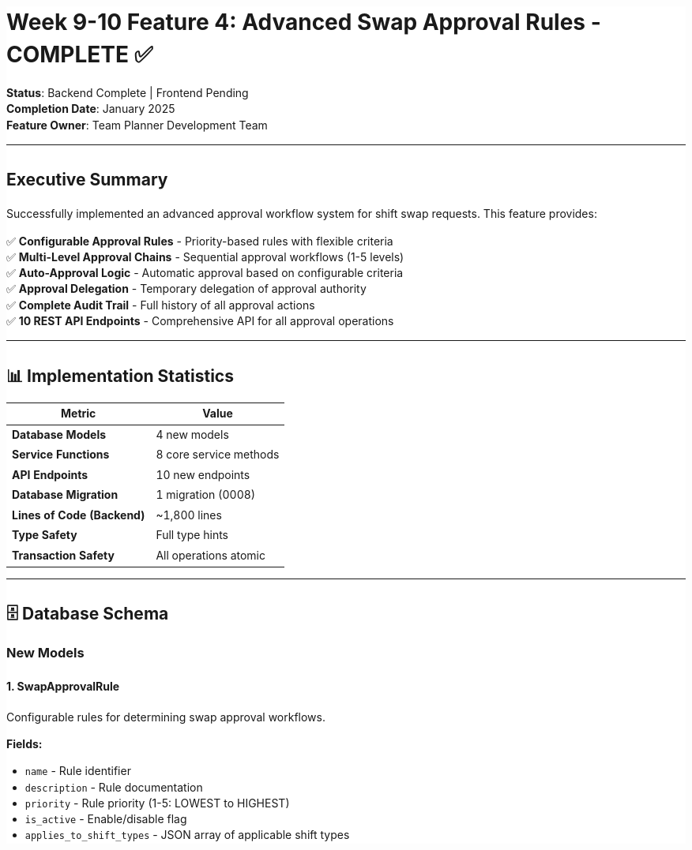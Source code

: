 # Week 9-10 Feature 4: Advanced Swap Approval Rules - COMPLETE ✅

**Status**: Backend Complete | Frontend Pending  
**Completion Date**: January 2025  
**Feature Owner**: Team Planner Development Team

---

## Executive Summary

Successfully implemented an advanced approval workflow system for shift swap requests. This feature provides:

✅ **Configurable Approval Rules** - Priority-based rules with flexible criteria  
✅ **Multi-Level Approval Chains** - Sequential approval workflows (1-5 levels)  
✅ **Auto-Approval Logic** - Automatic approval based on configurable criteria  
✅ **Approval Delegation** - Temporary delegation of approval authority  
✅ **Complete Audit Trail** - Full history of all approval actions  
✅ **10 REST API Endpoints** - Comprehensive API for all approval operations  

---

## 📊 Implementation Statistics

| Metric | Value |
|--------|-------|
| **Database Models** | 4 new models |
| **Service Functions** | 8 core service methods |
| **API Endpoints** | 10 new endpoints |
| **Database Migration** | 1 migration (0008) |
| **Lines of Code (Backend)** | ~1,800 lines |
| **Type Safety** | Full type hints |
| **Transaction Safety** | All operations atomic |

---

## 🗄️ Database Schema

### New Models

#### 1. SwapApprovalRule
Configurable rules for determining swap approval workflows.

**Fields:**
- `name` - Rule identifier
- `description` - Rule documentation
- `priority` - Rule priority (1-5: LOWEST to HIGHEST)
- `is_active` - Enable/disable flag
- `applies_to_shift_types` - JSON array of applicable shift types
